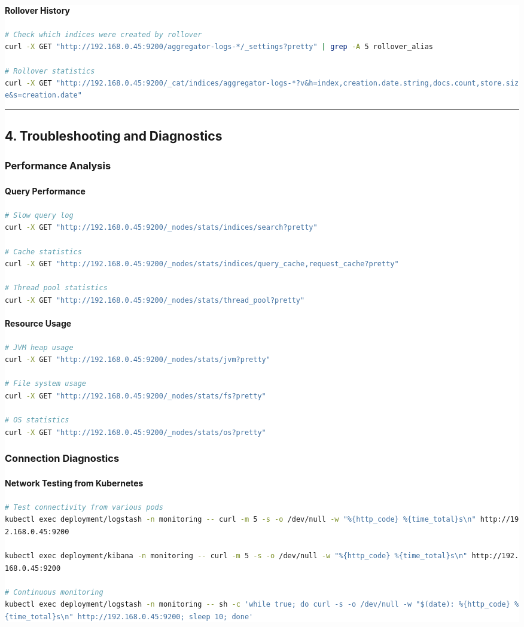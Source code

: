 #### Rollover History
```bash
# Check which indices were created by rollover
curl -X GET "http://192.168.0.45:9200/aggregator-logs-*/_settings?pretty" | grep -A 5 rollover_alias

# Rollover statistics
curl -X GET "http://192.168.0.45:9200/_cat/indices/aggregator-logs-*?v&h=index,creation.date.string,docs.count,store.size&s=creation.date"
```

---

## 4. Troubleshooting and Diagnostics

### Performance Analysis

#### Query Performance
```bash
# Slow query log
curl -X GET "http://192.168.0.45:9200/_nodes/stats/indices/search?pretty"

# Cache statistics
curl -X GET "http://192.168.0.45:9200/_nodes/stats/indices/query_cache,request_cache?pretty"

# Thread pool statistics
curl -X GET "http://192.168.0.45:9200/_nodes/stats/thread_pool?pretty"
```

#### Resource Usage
```bash
# JVM heap usage
curl -X GET "http://192.168.0.45:9200/_nodes/stats/jvm?pretty"

# File system usage
curl -X GET "http://192.168.0.45:9200/_nodes/stats/fs?pretty"

# OS statistics
curl -X GET "http://192.168.0.45:9200/_nodes/stats/os?pretty"
```

### Connection Diagnostics

#### Network Testing from Kubernetes
```bash
# Test connectivity from various pods
kubectl exec deployment/logstash -n monitoring -- curl -m 5 -s -o /dev/null -w "%{http_code} %{time_total}s\n" http://192.168.0.45:9200

kubectl exec deployment/kibana -n monitoring -- curl -m 5 -s -o /dev/null -w "%{http_code} %{time_total}s\n" http://192.168.0.45:9200

# Continuous monitoring
kubectl exec deployment/logstash -n monitoring -- sh -c 'while true; do curl -s -o /dev/null -w "$(date): %{http_code} %{time_total}s\n" http://192.168.0.45:9200; sleep 10; done'
```
